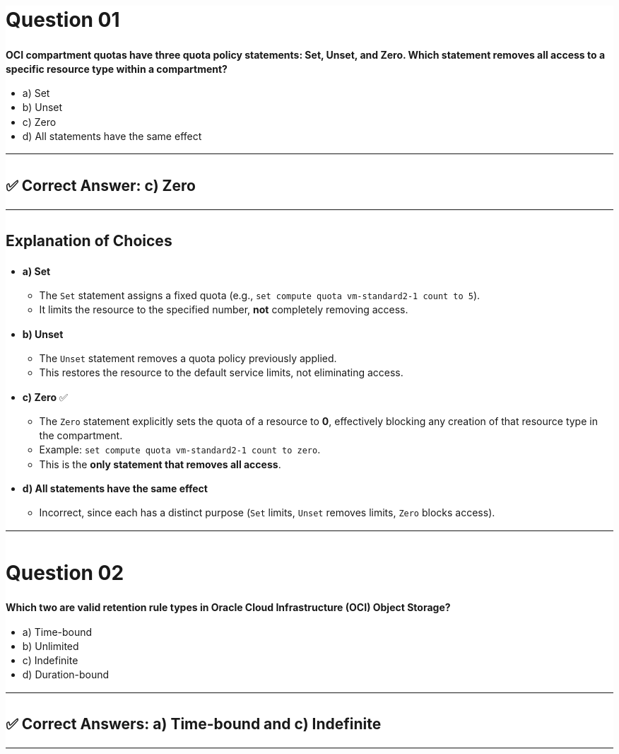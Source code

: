 # Question 01

**OCI compartment quotas have three quota policy statements: Set, Unset, and Zero. Which statement removes all access to a specific resource type within a compartment?**

- a) Set  
- b) Unset  
- c) Zero  
- d) All statements have the same effect  

---

## ✅ Correct Answer: **c) Zero**

---

## Explanation of Choices

- **a) Set**  
  - The `Set` statement assigns a fixed quota (e.g., `set compute quota vm-standard2-1 count to 5`).  
  - It limits the resource to the specified number, **not** completely removing access.  

- **b) Unset**  
  - The `Unset` statement removes a quota policy previously applied.  
  - This restores the resource to the default service limits, not eliminating access.  

- **c) Zero** ✅  
  - The `Zero` statement explicitly sets the quota of a resource to **0**, effectively blocking any creation of that resource type in the compartment.  
  - Example: `set compute quota vm-standard2-1 count to zero`.  
  - This is the **only statement that removes all access**.  

- **d) All statements have the same effect**  
  - Incorrect, since each has a distinct purpose (`Set` limits, `Unset` removes limits, `Zero` blocks access).  

---

# Question 02

**Which two are valid retention rule types in Oracle Cloud Infrastructure (OCI) Object Storage?**

- a) Time-bound  
- b) Unlimited  
- c) Indefinite  
- d) Duration-bound  

---

## ✅ Correct Answers: **a) Time-bound** and **c) Indefinite**

---